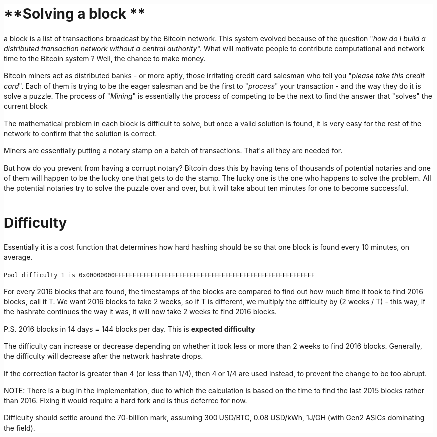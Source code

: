 
# **Solving a block **


a [block](https://en.bitcoin.it/wiki/Blocks) is a list of transactions broadcast by the Bitcoin network. This system evolved because of the question "_how do I build a distributed transaction network without a central authority_". What will motivate people to contribute computational and network time to the Bitcoin system ? Well, the chance to make money.

Bitcoin miners act as distributed banks - or more aptly, those irritating credit card salesman who tell you "_please take this credit card_". Each of them is trying to be the eager salesman and be the first to "_process_" your transaction - and the way they do it is solve a puzzle. The process of "_Mining_" is essentially the process of competing to be the next to find the answer that "solves" the current block

The mathematical problem in each block is difficult to solve, but once a valid solution is found, it is very easy for the rest of the network to confirm that the solution is correct.

Miners are essentially putting a notary stamp on a batch of transactions. That's all they are needed for.

But how do you prevent from having a corrupt notary? Bitcoin does this by having tens of thousands of potential notaries and one of them will happen to be the lucky one that gets to do the stamp. The lucky one is the one who happens to solve the problem. All the potential notaries try to solve the puzzle over and over, but it will take about ten minutes for one to become successful.


# Difficulty


Essentially it is a cost function that determines how hard hashing should be so that one block is found every 10 minutes, on average.

    
    Pool difficulty 1 is 0x00000000FFFFFFFFFFFFFFFFFFFFFFFFFFFFFFFFFFFFFFFFFFFFFFFFFFFFFFFF


For every 2016 blocks that are found, the timestamps of the blocks are compared to find out how much time it took to find 2016 blocks, call it T. We want 2016 blocks to take 2 weeks, so if T is different, we multiply the difficulty by (2 weeks / T) - this way, if the hashrate continues the way it was, it will now take 2 weeks to find 2016 blocks.

P.S. 2016 blocks in 14 days = 144 blocks per day. This is **expected difficulty**

The difficulty can increase or decrease depending on whether it took less or more than 2 weeks to find 2016 blocks. Generally, the difficulty will decrease after the network hashrate drops.

If the correction factor is greater than 4 (or less than 1/4), then 4 or 1/4 are used instead, to prevent the change to be too abrupt.

NOTE: There is a bug in the implementation, due to which the calculation is based on the time to find the last 2015 blocks rather than 2016. Fixing it would require a hard fork and is thus deferred for now.

Difficulty should settle around the 70-billion mark, assuming 300 USD/BTC, 0.08 USD/kWh, 1J/GH (with Gen2 ASICs dominating the field).
